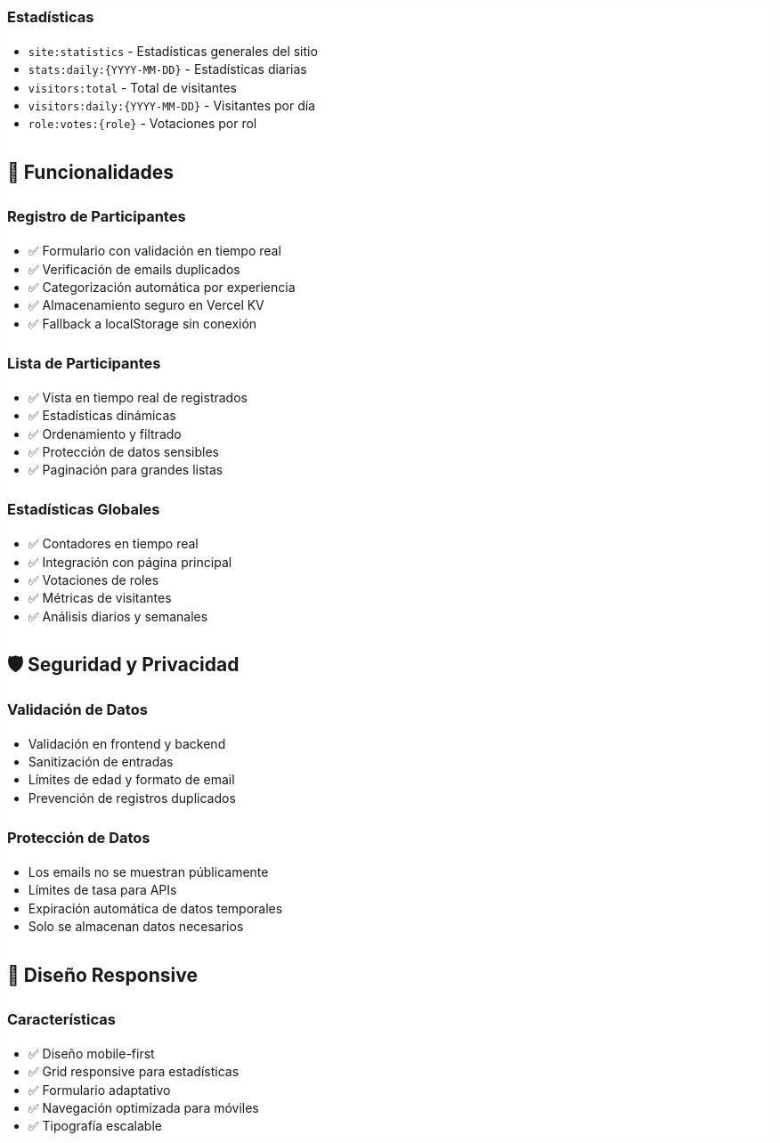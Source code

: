 ### Estadísticas
- `site:statistics` - Estadísticas generales del sitio
- `stats:daily:{YYYY-MM-DD}` - Estadísticas diarias
- `visitors:total` - Total de visitantes
- `visitors:daily:{YYYY-MM-DD}` - Visitantes por día
- `role:votes:{role}` - Votaciones por rol

## 🔧 Funcionalidades

### Registro de Participantes
- ✅ Formulario con validación en tiempo real
- ✅ Verificación de emails duplicados
- ✅ Categorización automática por experiencia
- ✅ Almacenamiento seguro en Vercel KV
- ✅ Fallback a localStorage sin conexión

### Lista de Participantes
- ✅ Vista en tiempo real de registrados
- ✅ Estadísticas dinámicas
- ✅ Ordenamiento y filtrado
- ✅ Protección de datos sensibles
- ✅ Paginación para grandes listas

### Estadísticas Globales
- ✅ Contadores en tiempo real
- ✅ Integración con página principal
- ✅ Votaciones de roles
- ✅ Métricas de visitantes
- ✅ Análisis diarios y semanales

## 🛡️ Seguridad y Privacidad

### Validación de Datos
- Validación en frontend y backend
- Sanitización de entradas
- Límites de edad y formato de email
- Prevención de registros duplicados

### Protección de Datos
- Los emails no se muestran públicamente
- Límites de tasa para APIs
- Expiración automática de datos temporales
- Solo se almacenan datos necesarios

## 📱 Diseño Responsive

### Características
- ✅ Diseño mobile-first
- ✅ Grid responsive para estadísticas
- ✅ Formulario adaptativo
- ✅ Navegación optimizada para móviles
- ✅ Tipografía escalable
